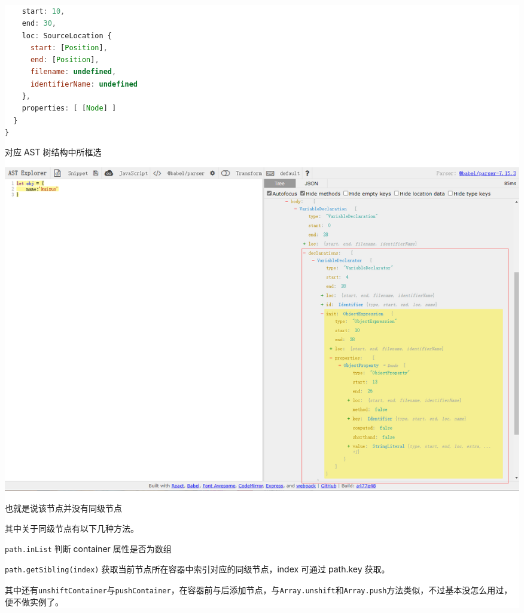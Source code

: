 ```javascript
    start: 10,
    end: 30,
    loc: SourceLocation {
      start: [Position],
      end: [Position],
      filename: undefined,
      identifierName: undefined
    },
    properties: [ [Node] ]
  }
}
```

对应 AST 树结构中所框选

![image-20211216201242257](assert/9109c80ce7c2ebcb026ee3e07000f8ae_MD5.png)

也就是说该节点并没有同级节点

其中关于同级节点有以下几种方法。

`path.inList` 判断 container 属性是否为数组

`path.getSibling(index)` 获取当前节点所在容器中索引对应的同级节点，index 可通过 path.key 获取。

其中还有`unshiftContainer`与`pushContainer`，在容器前与后添加节点，与`Array.unshift`和`Array.push`方法类似，不过基本没怎么用过，便不做实例了。

